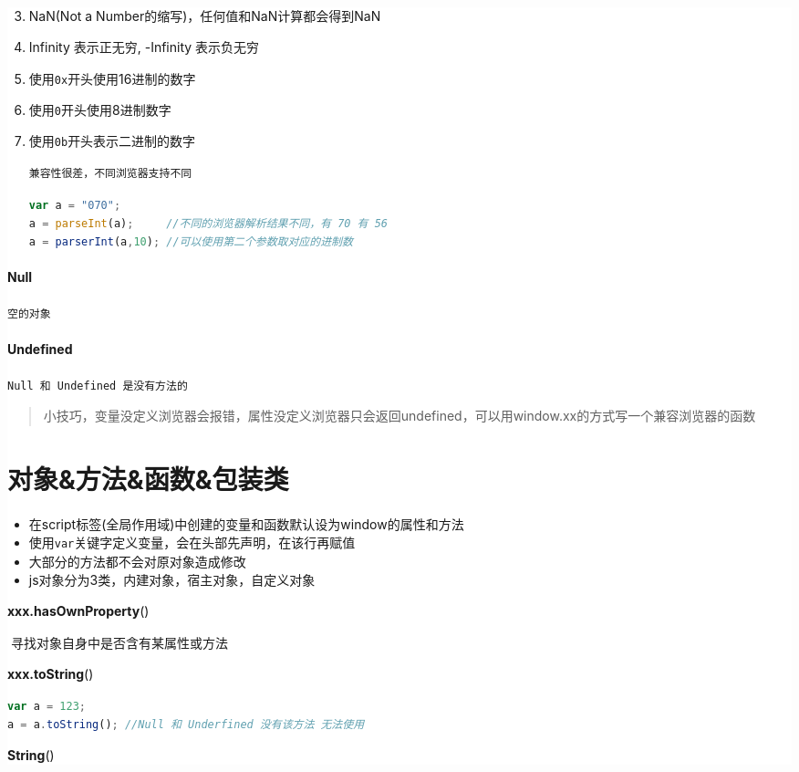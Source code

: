 3. NaN(Not a Number的缩写)，任何值和NaN计算都会得到NaN

4. Infinity 表示正无穷, -Infinity 表示负无穷

5. 使用`0x`开头使用16进制的数字

6. 使用`0`开头使用8进制数字

7. 使用`0b`开头表示二进制的数字

   ````
   兼容性很差，不同浏览器支持不同
   ````

   
   
   ```javascript
   var a = "070";
   a = parseInt(a); 	//不同的浏览器解析结果不同，有 70 有 56 
   a = parserInt(a,10);	//可以使用第二个参数取对应的进制数
   ```
   
   

#### Null

```
空的对象
```

#### Undefined

```
Null 和 Undefined 是没有方法的
```

> 小技巧，变量没定义浏览器会报错，属性没定义浏览器只会返回undefined，可以用window.xx的方式写一个兼容浏览器的函数

# 对象&方法&函数&包装类



- 在script标签(全局作用域)中创建的变量和函数默认设为window的属性和方法
- 使用`var`关键字定义变量，会在头部先声明，在该行再赋值
- 大部分的方法都不会对原对象造成修改
- js对象分为3类，内建对象，宿主对象，自定义对象

**xxx.hasOwnProperty**()

​	寻找对象自身中是否含有某属性或方法



**xxx.toString**()

```javascript
var a = 123;
a = a.toString(); //Null 和 Underfined 没有该方法 无法使用
```



**String**()
